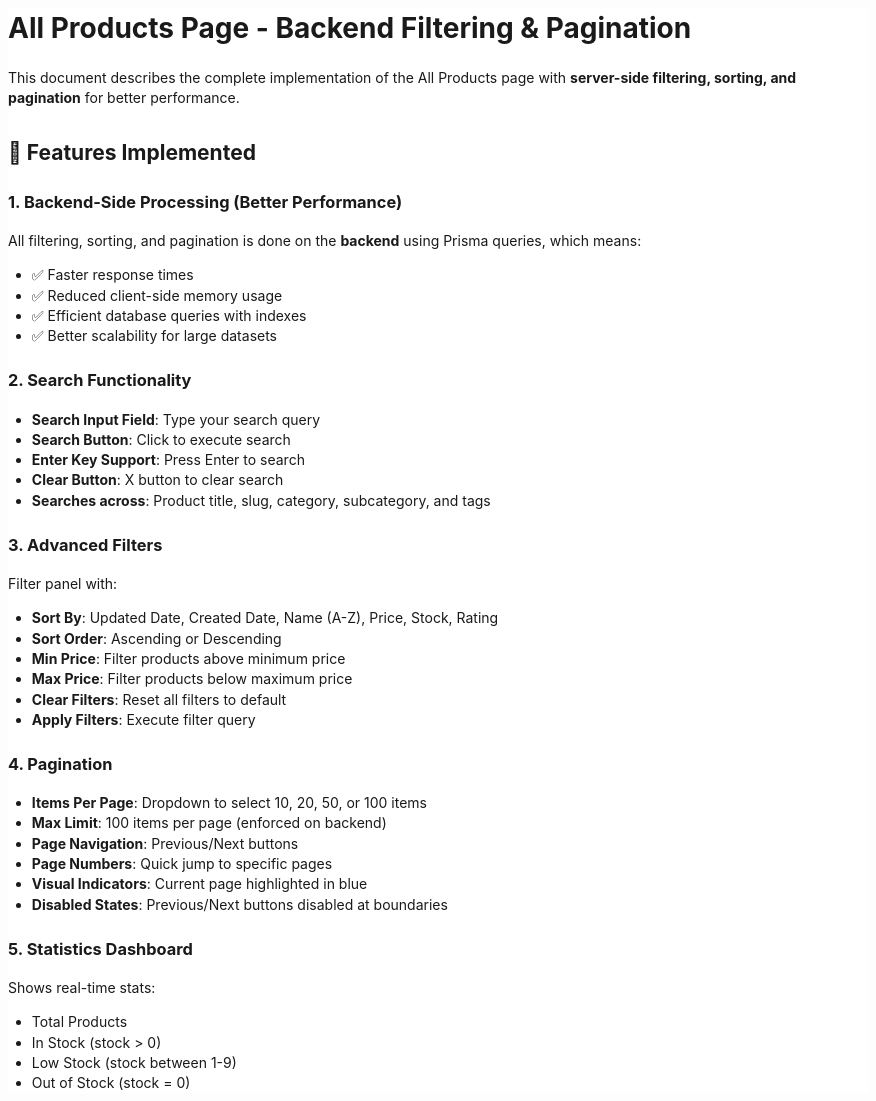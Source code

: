 # All Products Page - Backend Filtering & Pagination

This document describes the complete implementation of the All Products page with **server-side filtering, sorting, and pagination** for better performance.

## 🎯 Features Implemented

### 1. **Backend-Side Processing** (Better Performance)

All filtering, sorting, and pagination is done on the **backend** using Prisma queries, which means:

- ✅ Faster response times
- ✅ Reduced client-side memory usage
- ✅ Efficient database queries with indexes
- ✅ Better scalability for large datasets

### 2. **Search Functionality**

- **Search Input Field**: Type your search query
- **Search Button**: Click to execute search
- **Enter Key Support**: Press Enter to search
- **Clear Button**: X button to clear search
- **Searches across**: Product title, slug, category, subcategory, and tags

### 3. **Advanced Filters**

Filter panel with:

- **Sort By**: Updated Date, Created Date, Name (A-Z), Price, Stock, Rating
- **Sort Order**: Ascending or Descending
- **Min Price**: Filter products above minimum price
- **Max Price**: Filter products below maximum price
- **Clear Filters**: Reset all filters to default
- **Apply Filters**: Execute filter query

### 4. **Pagination**

- **Items Per Page**: Dropdown to select 10, 20, 50, or 100 items
- **Max Limit**: 100 items per page (enforced on backend)
- **Page Navigation**: Previous/Next buttons
- **Page Numbers**: Quick jump to specific pages
- **Visual Indicators**: Current page highlighted in blue
- **Disabled States**: Previous/Next buttons disabled at boundaries

### 5. **Statistics Dashboard**

Shows real-time stats:

- Total Products
- In Stock (stock > 0)
- Low Stock (stock between 1-9)
- Out of Stock (stock = 0)
